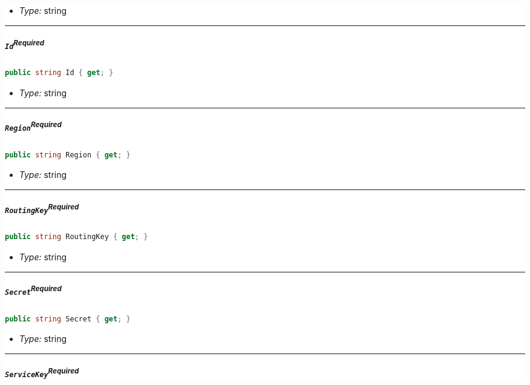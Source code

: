 - *Type:* string

---

##### `Id`<sup>Required</sup> <a name="Id" id="@cdktf/provider-mongodbatlas.dataMongodbatlasThirdPartyIntegration.DataMongodbatlasThirdPartyIntegration.property.id"></a>

```csharp
public string Id { get; }
```

- *Type:* string

---

##### `Region`<sup>Required</sup> <a name="Region" id="@cdktf/provider-mongodbatlas.dataMongodbatlasThirdPartyIntegration.DataMongodbatlasThirdPartyIntegration.property.region"></a>

```csharp
public string Region { get; }
```

- *Type:* string

---

##### `RoutingKey`<sup>Required</sup> <a name="RoutingKey" id="@cdktf/provider-mongodbatlas.dataMongodbatlasThirdPartyIntegration.DataMongodbatlasThirdPartyIntegration.property.routingKey"></a>

```csharp
public string RoutingKey { get; }
```

- *Type:* string

---

##### `Secret`<sup>Required</sup> <a name="Secret" id="@cdktf/provider-mongodbatlas.dataMongodbatlasThirdPartyIntegration.DataMongodbatlasThirdPartyIntegration.property.secret"></a>

```csharp
public string Secret { get; }
```

- *Type:* string

---

##### `ServiceKey`<sup>Required</sup> <a name="ServiceKey" id="@cdktf/provider-mongodbatlas.dataMongodbatlasThirdPartyIntegration.DataMongodbatlasThirdPartyIntegration.property.serviceKey"></a>
